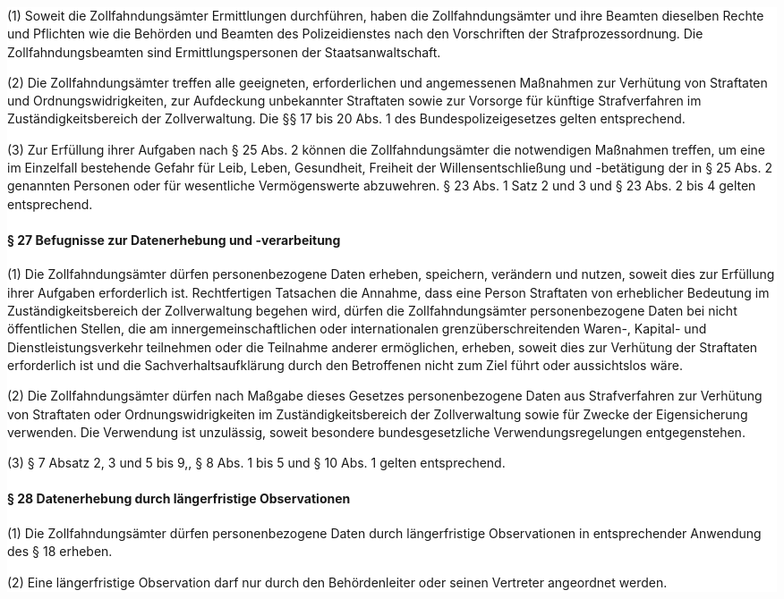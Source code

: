 (1) Soweit die Zollfahndungsämter Ermittlungen durchführen, haben die
Zollfahndungsämter und ihre Beamten dieselben Rechte und Pflichten wie
die Behörden und Beamten des Polizeidienstes nach den Vorschriften der
Strafprozessordnung. Die Zollfahndungsbeamten sind Ermittlungspersonen
der Staatsanwaltschaft.

(2) Die Zollfahndungsämter treffen alle geeigneten, erforderlichen und
angemessenen Maßnahmen zur Verhütung von Straftaten und
Ordnungswidrigkeiten, zur Aufdeckung unbekannter Straftaten sowie zur
Vorsorge für künftige Strafverfahren im Zuständigkeitsbereich der
Zollverwaltung. Die §§ 17 bis 20 Abs. 1 des Bundespolizeigesetzes
gelten entsprechend.

(3) Zur Erfüllung ihrer Aufgaben nach § 25 Abs. 2 können die
Zollfahndungsämter die notwendigen Maßnahmen treffen, um eine im
Einzelfall bestehende Gefahr für Leib, Leben, Gesundheit, Freiheit der
Willensentschließung und -betätigung der in § 25 Abs. 2 genannten
Personen oder für wesentliche Vermögenswerte abzuwehren. § 23 Abs. 1
Satz 2 und 3 und § 23 Abs. 2 bis 4 gelten entsprechend.


#### § 27 Befugnisse zur Datenerhebung und -verarbeitung

(1) Die Zollfahndungsämter dürfen personenbezogene Daten erheben,
speichern, verändern und nutzen, soweit dies zur Erfüllung ihrer
Aufgaben erforderlich ist. Rechtfertigen Tatsachen die Annahme, dass
eine Person Straftaten von erheblicher Bedeutung im
Zuständigkeitsbereich der Zollverwaltung begehen wird, dürfen die
Zollfahndungsämter personenbezogene Daten bei nicht öffentlichen
Stellen, die am innergemeinschaftlichen oder internationalen
grenzüberschreitenden Waren-, Kapital- und Dienstleistungsverkehr
teilnehmen oder die Teilnahme anderer ermöglichen, erheben, soweit
dies zur Verhütung der Straftaten erforderlich ist und die
Sachverhaltsaufklärung durch den Betroffenen nicht zum Ziel führt oder
aussichtslos wäre.

(2) Die Zollfahndungsämter dürfen nach Maßgabe dieses Gesetzes
personenbezogene Daten aus Strafverfahren zur Verhütung von Straftaten
oder Ordnungswidrigkeiten im Zuständigkeitsbereich der Zollverwaltung
sowie für Zwecke der Eigensicherung verwenden. Die Verwendung ist
unzulässig, soweit besondere bundesgesetzliche Verwendungsregelungen
entgegenstehen.

(3) § 7 Absatz 2, 3 und 5
bis 9,,              § 8 Abs. 1 bis 5 und § 10 Abs. 1 gelten
entsprechend.


#### § 28 Datenerhebung durch längerfristige Observationen

(1) Die Zollfahndungsämter dürfen personenbezogene Daten durch
längerfristige Observationen in entsprechender Anwendung des § 18
erheben.

(2) Eine längerfristige Observation darf nur durch den Behördenleiter
oder seinen Vertreter angeordnet werden.
